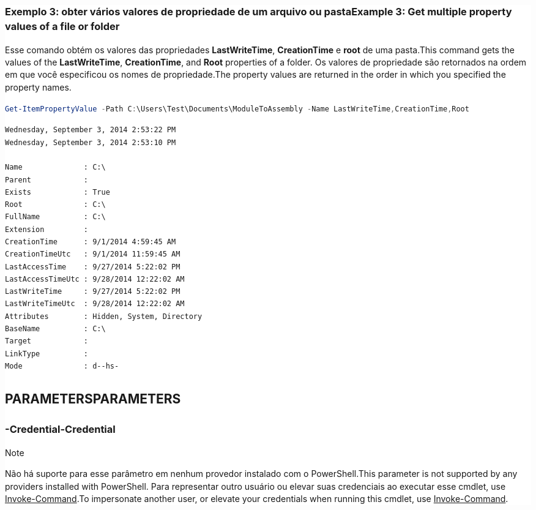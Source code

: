 ### <span data-ttu-id="311b7-115">Exemplo 3: obter vários valores de propriedade de um arquivo ou pasta</span><span class="sxs-lookup"><span data-stu-id="311b7-115">Example 3: Get multiple property values of a file or folder</span></span>

<span data-ttu-id="311b7-116">Esse comando obtém os valores das propriedades **LastWriteTime**, **CreationTime** e **root** de uma pasta.</span><span class="sxs-lookup"><span data-stu-id="311b7-116">This command gets the values of the **LastWriteTime**, **CreationTime**, and **Root** properties of a folder.</span></span> <span data-ttu-id="311b7-117">Os valores de propriedade são retornados na ordem em que você especificou os nomes de propriedade.</span><span class="sxs-lookup"><span data-stu-id="311b7-117">The property values are returned in the order in which you specified the property names.</span></span>

```powershell
Get-ItemPropertyValue -Path C:\Users\Test\Documents\ModuleToAssembly -Name LastWriteTime,CreationTime,Root
```

```output
Wednesday, September 3, 2014 2:53:22 PM
Wednesday, September 3, 2014 2:53:10 PM

Name              : C:\
Parent            :
Exists            : True
Root              : C:\
FullName          : C:\
Extension         :
CreationTime      : 9/1/2014 4:59:45 AM
CreationTimeUtc   : 9/1/2014 11:59:45 AM
LastAccessTime    : 9/27/2014 5:22:02 PM
LastAccessTimeUtc : 9/28/2014 12:22:02 AM
LastWriteTime     : 9/27/2014 5:22:02 PM
LastWriteTimeUtc  : 9/28/2014 12:22:02 AM
Attributes        : Hidden, System, Directory
BaseName          : C:\
Target            :
LinkType          :
Mode              : d--hs-
```

## <span data-ttu-id="311b7-118">PARAMETERS</span><span class="sxs-lookup"><span data-stu-id="311b7-118">PARAMETERS</span></span>

### <span data-ttu-id="311b7-119">-Credential</span><span class="sxs-lookup"><span data-stu-id="311b7-119">-Credential</span></span>

> [!NOTE]
> <span data-ttu-id="311b7-120">Não há suporte para esse parâmetro em nenhum provedor instalado com o PowerShell.</span><span class="sxs-lookup"><span data-stu-id="311b7-120">This parameter is not supported by any providers installed with PowerShell.</span></span>
> <span data-ttu-id="311b7-121">Para representar outro usuário ou elevar suas credenciais ao executar esse cmdlet, use [Invoke-Command](../Microsoft.PowerShell.Core/Invoke-Command.md).</span><span class="sxs-lookup"><span data-stu-id="311b7-121">To impersonate another user, or elevate your credentials when running this cmdlet, use [Invoke-Command](../Microsoft.PowerShell.Core/Invoke-Command.md).</span></span>

